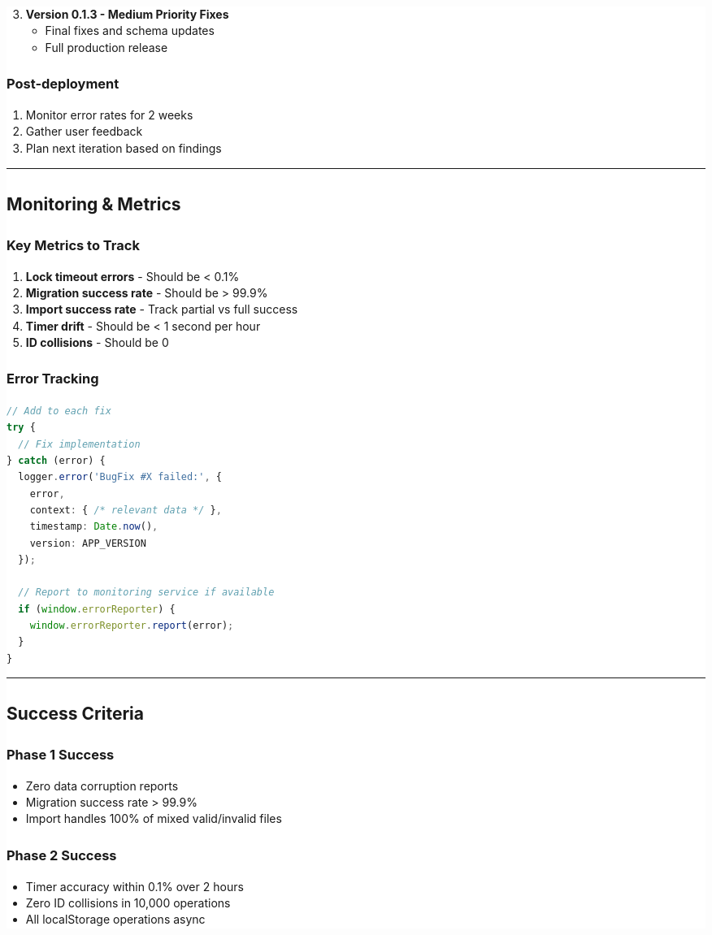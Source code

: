 3. **Version 0.1.3 - Medium Priority Fixes**
   - Final fixes and schema updates
   - Full production release

### Post-deployment
1. Monitor error rates for 2 weeks
2. Gather user feedback
3. Plan next iteration based on findings

---

## Monitoring & Metrics

### Key Metrics to Track
1. **Lock timeout errors** - Should be < 0.1%
2. **Migration success rate** - Should be > 99.9%
3. **Import success rate** - Track partial vs full success
4. **Timer drift** - Should be < 1 second per hour
5. **ID collisions** - Should be 0

### Error Tracking
```typescript
// Add to each fix
try {
  // Fix implementation
} catch (error) {
  logger.error('BugFix #X failed:', {
    error,
    context: { /* relevant data */ },
    timestamp: Date.now(),
    version: APP_VERSION
  });
  
  // Report to monitoring service if available
  if (window.errorReporter) {
    window.errorReporter.report(error);
  }
}
```

---

## Success Criteria

### Phase 1 Success
- Zero data corruption reports
- Migration success rate > 99.9%
- Import handles 100% of mixed valid/invalid files

### Phase 2 Success
- Timer accuracy within 0.1% over 2 hours
- Zero ID collisions in 10,000 operations
- All localStorage operations async
